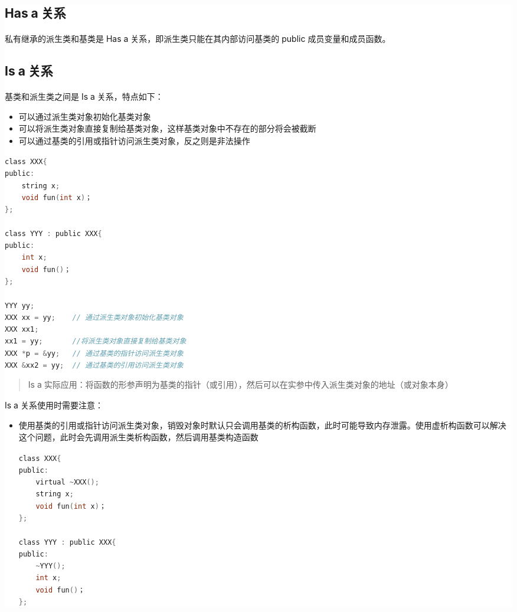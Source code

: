 ## Has a 关系

私有继承的派生类和基类是 Has a 关系，即派生类只能在其内部访问基类的 public 成员变量和成员函数。

## Is a 关系

基类和派生类之间是 Is a 关系，特点如下：

- 可以通过派生类对象初始化基类对象
- 可以将派生类对象直接复制给基类对象，这样基类对象中不存在的部分将会被截断
- 可以通过基类的引用或指针访问派生类对象，反之则是非法操作

```c
class XXX{
public:
    string x;
    void fun(int x)；
};

class YYY : public XXX{
public:
    int x;
    void fun()；
};

YYY yy;
XXX xx = yy;    // 通过派生类对象初始化基类对象
XXX xx1;    
xx1 = yy;       //将派生类对象直接复制给基类对象
XXX *p = &yy;   // 通过基类的指针访问派生类对象
XXX &xx2 = yy;  // 通过基类的引用访问派生类对象
```

> Is a 实际应用：将函数的形参声明为基类的指针（或引用），然后可以在实参中传入派生类对象的地址（或对象本身）

Is a 关系使用时需要注意：

- 使用基类的引用或指针访问派生类对象，销毁对象时默认只会调用基类的析构函数，此时可能导致内存泄露。使用虚析构函数可以解决这个问题，此时会先调用派生类析构函数，然后调用基类构造函数

    ```c
    class XXX{
    public:
        virtual ~XXX();
        string x;
        void fun(int x)；
    };

    class YYY : public XXX{
    public:
        ~YYY();
        int x;
        void fun()；
    };
